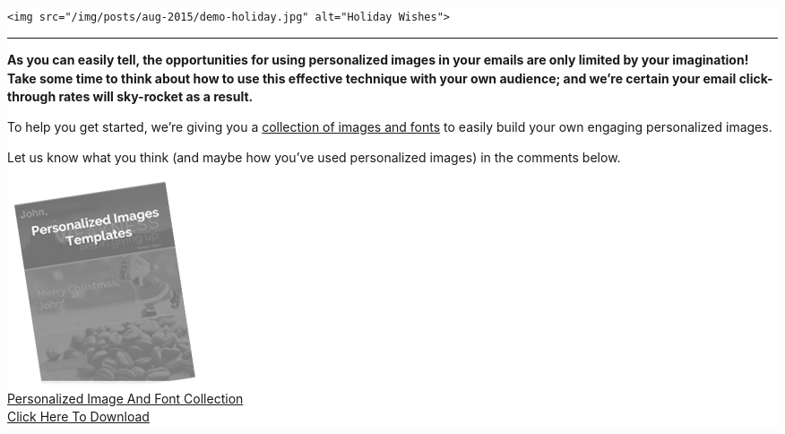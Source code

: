 	<img src="/img/posts/aug-2015/demo-holiday.jpg" alt="Holiday Wishes">
</p>

<hr />

<p><strong>As you can easily tell, the opportunities for using personalized images in your emails are only limited by your imagination!  Take some time to think about how to use this effective technique with your own audience; and we’re certain your email click-through rates will sky-rocket as a result.</strong></p>

<p class="callout">To help you get started, we’re giving you a <a href="javascript:void(0);" class="showForm">collection of images and fonts</a> to easily build your own engaging personalized images.</p>

<p>Let us know what you think (and maybe how you’ve used personalized images) in the comments below.</p>


<div class="row downloadPreview">
    <a href="javascript:void(0);" class="showForm">
    <div class="col-xs-3"><img src="/img/posts/aug-2015/personalized-images-download.png" /></div>
    <div class="col-xs-9 text-center action-text">Personalized Image And Font Collection<br><span>Click Here To Download</span></div>
    </a>
</div>
